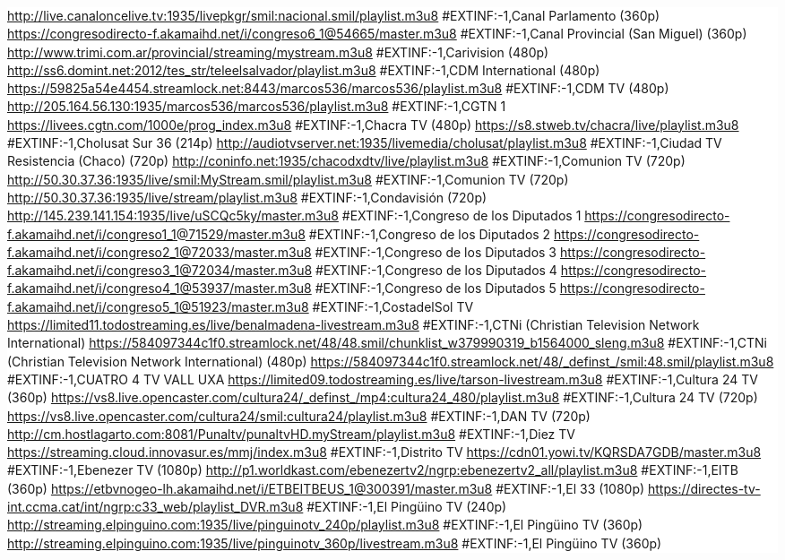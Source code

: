 http://live.canaloncelive.tv:1935/livepkgr/smil:nacional.smil/playlist.m3u8
#EXTINF:-1,Canal Parlamento (360p)
https://congresodirecto-f.akamaihd.net/i/congreso6_1@54665/master.m3u8
#EXTINF:-1,Canal Provincial (San Miguel) (360p)
http://www.trimi.com.ar/provincial/streaming/mystream.m3u8
#EXTINF:-1,Carivision (480p)
http://ss6.domint.net:2012/tes_str/teleelsalvador/playlist.m3u8
#EXTINF:-1,CDM International (480p)
https://59825a54e4454.streamlock.net:8443/marcos536/marcos536/playlist.m3u8
#EXTINF:-1,CDM TV (480p)
http://205.164.56.130:1935/marcos536/marcos536/playlist.m3u8
#EXTINF:-1,CGTN 1
https://livees.cgtn.com/1000e/prog_index.m3u8
#EXTINF:-1,Chacra TV (480p)
https://s8.stweb.tv/chacra/live/playlist.m3u8
#EXTINF:-1,Cholusat Sur 36 (214p)
http://audiotvserver.net:1935/livemedia/cholusat/playlist.m3u8
#EXTINF:-1,Ciudad TV Resistencia (Chaco) (720p)
http://coninfo.net:1935/chacodxdtv/live/playlist.m3u8
#EXTINF:-1,Comunion TV (720p)
http://50.30.37.36:1935/live/smil:MyStream.smil/playlist.m3u8
#EXTINF:-1,Comunion TV (720p)
http://50.30.37.36:1935/live/stream/playlist.m3u8
#EXTINF:-1,Condavisión (720p)
http://145.239.141.154:1935/live/uSCQc5ky/master.m3u8
#EXTINF:-1,Congreso de los Diputados 1
https://congresodirecto-f.akamaihd.net/i/congreso1_1@71529/master.m3u8
#EXTINF:-1,Congreso de los Diputados 2
https://congresodirecto-f.akamaihd.net/i/congreso2_1@72033/master.m3u8
#EXTINF:-1,Congreso de los Diputados 3
https://congresodirecto-f.akamaihd.net/i/congreso3_1@72034/master.m3u8
#EXTINF:-1,Congreso de los Diputados 4
https://congresodirecto-f.akamaihd.net/i/congreso4_1@53937/master.m3u8
#EXTINF:-1,Congreso de los Diputados 5
https://congresodirecto-f.akamaihd.net/i/congreso5_1@51923/master.m3u8
#EXTINF:-1,CostadelSol TV
https://limited11.todostreaming.es/live/benalmadena-livestream.m3u8
#EXTINF:-1,CTNi (Christian Television Network International)
https://584097344c1f0.streamlock.net/48/48.smil/chunklist_w379990319_b1564000_sleng.m3u8
#EXTINF:-1,CTNi (Christian Television Network International) (480p)
https://584097344c1f0.streamlock.net/48/_definst_/smil:48.smil/playlist.m3u8
#EXTINF:-1,CUATRO 4 TV VALL UXA
https://limited09.todostreaming.es/live/tarson-livestream.m3u8
#EXTINF:-1,Cultura 24 TV (360p)
https://vs8.live.opencaster.com/cultura24/_definst_/mp4:cultura24_480/playlist.m3u8
#EXTINF:-1,Cultura 24 TV (720p)
https://vs8.live.opencaster.com/cultura24/smil:cultura24/playlist.m3u8
#EXTINF:-1,DAN TV (720p)
http://cm.hostlagarto.com:8081/Punaltv/punaltvHD.myStream/playlist.m3u8
#EXTINF:-1,Diez TV
https://streaming.cloud.innovasur.es/mmj/index.m3u8
#EXTINF:-1,Distrito TV
https://cdn01.yowi.tv/KQRSDA7GDB/master.m3u8
#EXTINF:-1,Ebenezer TV (1080p)
http://p1.worldkast.com/ebenezertv2/ngrp:ebenezertv2_all/playlist.m3u8
#EXTINF:-1,EITB (360p)
https://etbvnogeo-lh.akamaihd.net/i/ETBEITBEUS_1@300391/master.m3u8
#EXTINF:-1,El 33 (1080p)
https://directes-tv-int.ccma.cat/int/ngrp:c33_web/playlist_DVR.m3u8
#EXTINF:-1,El Pingüino TV (240p)
http://streaming.elpinguino.com:1935/live/pinguinotv_240p/playlist.m3u8
#EXTINF:-1,El Pingüino TV (360p)
http://streaming.elpinguino.com:1935/live/pinguinotv_360p/livestream.m3u8
#EXTINF:-1,El Pingüino TV (360p)